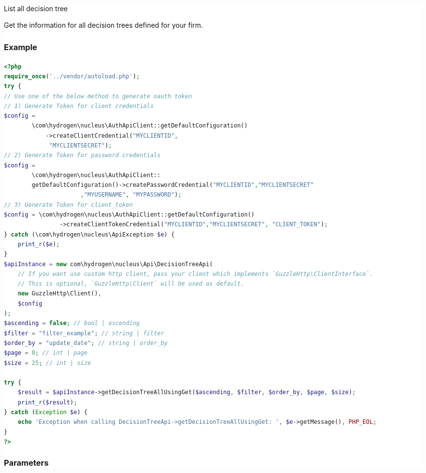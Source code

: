 List all decision tree

Get the information for all decision trees defined for your firm.

### Example
```php
<?php
require_once('../vendor/autoload.php');
try {
// Use one of the below method to generate oauth token
// 1) Generate Token for client credentials
$config =
        \com\hydrogen\nucleus\AuthApiClient::getDefaultConfiguration()
            ->createClientCredential("MYCLIENTID",
             "MYCLIENTSECRET");
// 2) Generate Token for password credentials
$config =
        \com\hydrogen\nucleus\AuthApiClient::
        getDefaultConfiguration()->createPasswordCredential("MYCLIENTID","MYCLIENTSECRET"
                      ,"MYUSERNAME", "MYPASSWORD");
// 3) Generate Token for client_token
$config = \com\hydrogen\nucleus\AuthApiClient::getDefaultConfiguration()
                ->createClientTokenCredential("MYCLIENTID","MYCLIENTSECRET", "CLIENT_TOKEN");
} catch (\com\hydrogen\nucleus\ApiException $e) {
    print_r($e);
}
$apiInstance = new com\hydrogen\nucleus\Api\DecisionTreeApi(
    // If you want use custom http client, pass your client which implements `GuzzleHttp\ClientInterface`.
    // This is optional, `GuzzleHttp\Client` will be used as default.
    new GuzzleHttp\Client(),
    $config
);
$ascending = false; // bool | ascending
$filter = "filter_example"; // string | filter
$order_by = "update_date"; // string | order_by
$page = 0; // int | page
$size = 25; // int | size

try {
    $result = $apiInstance->getDecisionTreeAllUsingGet($ascending, $filter, $order_by, $page, $size);
    print_r($result);
} catch (Exception $e) {
    echo 'Exception when calling DecisionTreeApi->getDecisionTreeAllUsingGet: ', $e->getMessage(), PHP_EOL;
}
?>
```

### Parameters
